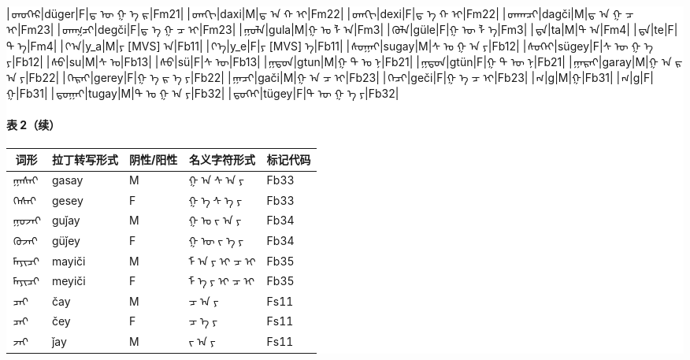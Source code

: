 | ‍ᠳᠦᠭᠡᠷ|düger|F|ᠳ ᠦ ᠭ ᠡ ᠷ|Fm21|
| ‍ᠳᠠᠬᠢ|daxi|M|ᠳ ᠠ ᠬ ᠢ|Fm22|
| ‍ᠳᠡᠬᠢ|dexi|F|ᠳ ᠡ ᠬ ᠢ|Fm22|
| ‍ᠳᠠᠭᠴᠢ|dagči|M|ᠳ ᠠ ᠭ ᠴ ᠢ|Fm23|
| ‍ᠳᠡᠭᠴᠢ|degči|F|ᠳ ᠡ ᠭ ᠴ ᠢ|Fm23|
| ‍ᠭᠤᠯᠠ|gula|M|ᠭ ᠤ ᠯ ᠠ|Fm3|
| ‍ᠭᠦᠯᠡ|güle|F|ᠭ ᠦ ᠯ ᠡ|Fm3|
| ‍ᠲᠠ|ta|M|ᠲ ᠠ|Fm4|
| ‍ᠲᠡ|te|F|ᠲ ᠡ|Fm4|
| ‍ᠶ᠎ᠠ|y_a|M|ᠶ \[MVS\] ᠠ|Fb11|
| ‍ᠶ᠎ᠡ|y_e|F|ᠶ \[MVS\] ᠡ|Fb11|
| ‍ᠰᠤᠭᠠᠶ|sugay|M|ᠰ ᠤ ᠭ ᠠ ᠶ|Fb12|
| ‍ᠰᠦᠭᠡᠶ|sügey|F|ᠰ ᠦ ᠭ ᠡ ᠶ|Fb12|
| ‍ᠰᠤ|su|M|ᠰ ᠤ|Fb13|
| ‍ᠰᠦ|sü|F|ᠰ ᠦ|Fb13|
| ‍ᠭᠲᠤᠨ|gtun|M|ᠭ ᠲ ᠤ ᠨ|Fb21|
| ‍ᠭᠲᠦᠨ|gtün|F|ᠭ ᠲ ᠦ ᠨ|Fb21|
| ‍ᠭᠠᠷᠠᠶ|garay|M|ᠭ ᠠ ᠷ ᠠ ᠶ|Fb22|
| ‍ᠭᠡᠷᠡᠶ|gerey|F|ᠭ ᠡ ᠷ ᠡ ᠶ|Fb22|
| ‍ᠭᠠᠴᠢ|gači|M|ᠭ ᠠ ᠴ ᠢ|Fb23|
| ‍ᠭᠡᠴᠢ|geči|F|ᠭ ᠡ ᠴ ᠢ|Fb23|
| ‍ᠭ|g|M|ᠭ|Fb31|
| ‍ᠭ᠌|g|F|ᠭ|Fb31|
| ‍ᠲᠤᠭᠠᠶ|tugay|M|ᠲ ᠤ ᠭ ᠠ ᠶ|Fb32|
| ‍ᠲᠦᠭᠡᠶ|tügey|F|ᠲ ᠦ ᠭ ᠡ ᠶ|Fb32|

#### 表 2（续）
|词形|拉丁转写形式|阴性/阳性|名义字符形式|标记代码|
|-|-|-|-|-|
| ‍ᠭᠠᠰᠠᠶ|gasay|M|ᠭ ᠠ ᠰ ᠠ ᠶ|Fb33|
| ‍ᠭᠡᠰᠡᠶ|gesey|F|ᠭ ᠡ ᠰ ᠡ ᠶ|Fb33|
| ‍ᠭᠤᠵᠠᠶ|guǰay|M|ᠭ ᠤ ᠵ ᠠ ᠶ|Fb34|
| ‍ᠭᠦᠵᠡᠶ|güǰey|F|ᠭ ᠦ ᠵ ᠡ ᠶ|Fb34|
| ‍ᠮᠠᠶᠢᠴᠢ|mayiči|M|ᠮ ᠠ ᠶ ᠢ ᠴ ᠢ|Fb35|
| ‍ᠮᠡᠶᠢᠴᠢ|meyiči|F|ᠮ ᠡ ᠶ ᠢ ᠴ ᠢ|Fb35|
| ‍ᠴᠠᠶ|čay|M|ᠴ ᠠ ᠶ|Fs11|
| ‍ᠴᠡᠶ|čey|F|ᠴ ᠡ ᠶ|Fs11|
| ‍ᠵᠠᠶ|ǰay|M|ᠵ ᠠ ᠶ|Fs11|